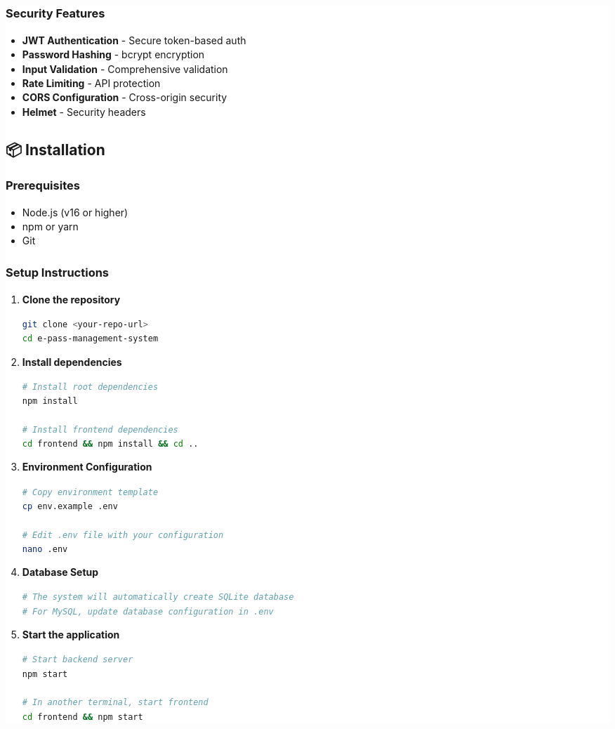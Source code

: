 ### Security Features
- **JWT Authentication** - Secure token-based auth
- **Password Hashing** - bcrypt encryption
- **Input Validation** - Comprehensive validation
- **Rate Limiting** - API protection
- **CORS Configuration** - Cross-origin security
- **Helmet** - Security headers

## 📦 Installation

### Prerequisites
- Node.js (v16 or higher)
- npm or yarn
- Git

### Setup Instructions

1. **Clone the repository**
   ```bash
   git clone <your-repo-url>
   cd e-pass-management-system
   ```

2. **Install dependencies**
   ```bash
   # Install root dependencies
   npm install
   
   # Install frontend dependencies
   cd frontend && npm install && cd ..
   ```

3. **Environment Configuration**
   ```bash
   # Copy environment template
   cp env.example .env
   
   # Edit .env file with your configuration
   nano .env
   ```

4. **Database Setup**
   ```bash
   # The system will automatically create SQLite database
   # For MySQL, update database configuration in .env
   ```

5. **Start the application**
   ```bash
   # Start backend server
   npm start
   
   # In another terminal, start frontend
   cd frontend && npm start
   ```
